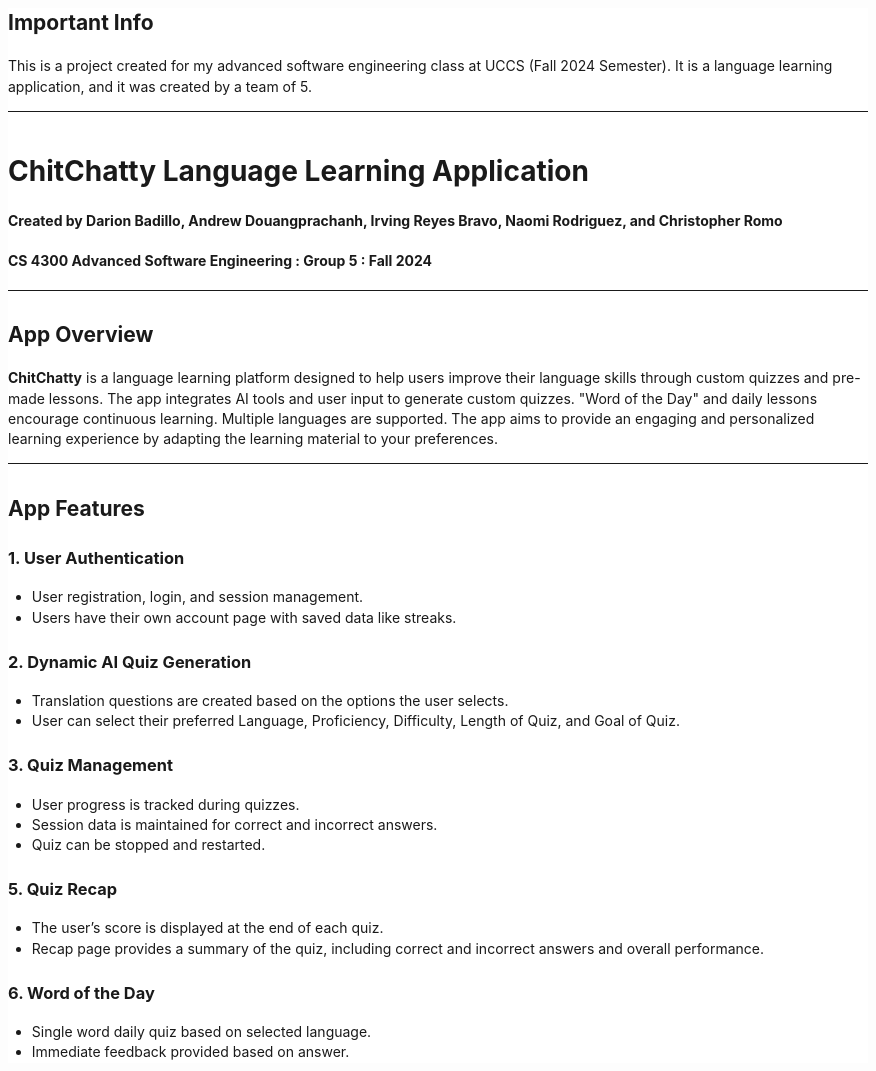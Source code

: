 ## Important Info

This is a project created for my advanced software engineering class at UCCS (Fall 2024 Semester). It is a language learning application, and it was created by a team of 5.

---
# ChitChatty Language Learning Application

#### Created by Darion Badillo, Andrew Douangprachanh, Irving Reyes Bravo, Naomi Rodriguez, and Christopher Romo
#### CS 4300 Advanced Software Engineering : Group 5 : Fall 2024

---
## App Overview

**ChitChatty** is a language learning platform designed to help users improve their language skills through custom quizzes and pre-made lessons. The app integrates AI tools and user input to generate custom quizzes. "Word of the Day" and daily lessons encourage continuous learning. Multiple languages are supported. The app aims to provide an engaging and personalized learning experience by adapting the learning material to your preferences.

---
## App Features

### 1. User Authentication
   - User registration, login, and session management.
   - Users have their own account page with saved data like streaks.

### 2. Dynamic AI Quiz Generation
   - Translation questions are created based on the options the user selects.
   - User can select their preferred Language, Proficiency, Difficulty, Length of Quiz, and Goal of Quiz.

### 3. Quiz Management
   - User progress is tracked during quizzes.
   - Session data is maintained for correct and incorrect answers.
   - Quiz can be stopped and restarted.

### 5. Quiz Recap
   - The user’s score is displayed at the end of each quiz.
   - Recap page provides a summary of the quiz, including correct and incorrect answers and overall performance.

### 6. Word of the Day
   - Single word daily quiz based on selected language.
   - Immediate feedback provided based on answer.
